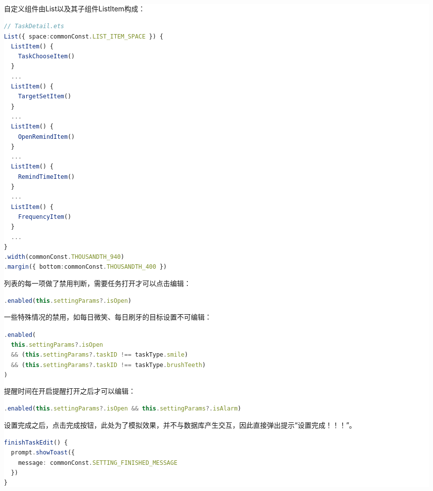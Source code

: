 自定义组件由List以及其子组件ListItem构成：

```typescript
// TaskDetail.ets
List({ space:commonConst.LIST_ITEM_SPACE }) {
  ListItem() {
    TaskChooseItem()
  }
  ...
  ListItem() {
    TargetSetItem()
  }
  ...
  ListItem() {
    OpenRemindItem()
  }
  ...
  ListItem() {
    RemindTimeItem()
  }
  ...
  ListItem() {
    FrequencyItem()
  }
  ...
}
.width(commonConst.THOUSANDTH_940)
.margin({ bottom:commonConst.THOUSANDTH_400 })
```

列表的每一项做了禁用判断，需要任务打开才可以点击编辑：

```typescript
.enabled(this.settingParams?.isOpen)
```

一些特殊情况的禁用，如每日微笑、每日刷牙的目标设置不可编辑：

```typescript
.enabled(
  this.settingParams?.isOpen
  && (this.settingParams?.taskID !== taskType.smile)
  && (this.settingParams?.taskID !== taskType.brushTeeth)
)
```

提醒时间在开启提醒打开之后才可以编辑：

```typescript
.enabled(this.settingParams?.isOpen && this.settingParams?.isAlarm)
```

设置完成之后，点击完成按钮，此处为了模拟效果，并不与数据库产生交互，因此直接弹出提示“设置完成！！！”。

```typescript
finishTaskEdit() {
  prompt.showToast({
    message: commonConst.SETTING_FINISHED_MESSAGE
  })
}
```
